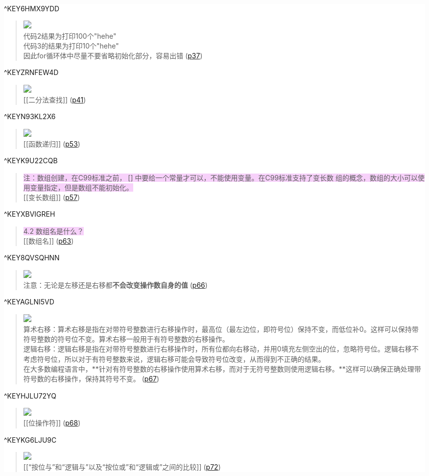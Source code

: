 ^KEY6HMX9YDD

> <span class="image#e56eee"><img src="https://zbn-picture-1319009493.cos.ap-guangzhou.myqcloud.com/public-pic/202307270910489.png" width="800px"></span>  
> 代码2结果为打印100个"hehe"  
> 代码3的结果为打印10个"hehe"  
> 因此for循环体中尽量不要省略初始化部分，容易出错 ([p37](zotero://open-pdf/library/items/3DBLXHYX?page=37&annotation=ZRNFEW4D))

^KEYZRNFEW4D

> <span class="image#e56eee"><img src="https://zbn-picture-1319009493.cos.ap-guangzhou.myqcloud.com/public-pic/202307280942443.png" width="800px"></span>  
> [[二分法查找]] ([p41](zotero://open-pdf/library/items/3DBLXHYX?page=41&annotation=N93KL2X6))

^KEYN93KL2X6

> <span class="image#e56eee"><img src="https://zbn-picture-1319009493.cos.ap-guangzhou.myqcloud.com/public-pic/202307281646226.png" width="800px"></span>  
> [[函数递归]] ([p53](zotero://open-pdf/library/items/3DBLXHYX?page=53&annotation=K9U22CQB))

^KEYK9U22CQB

> <span class="highlight" style="background-color: #e56eee50">注：数组创建，在C99标准之前， [] 中要给一个常量才可以，不能使用变量。在C99标准支持了变长数 组的概念，数组的大小可以使用变量指定，但是数组不能初始化。</span>  
> [[变长数组]] ([p57](zotero://open-pdf/library/items/3DBLXHYX?page=57&annotation=XBVIGREH))

^KEYXBVIGREH

> <span class="highlight" style="background-color: #e56eee50">4.2 数组名是什么？</span>  
> [[数组名]] ([p63](zotero://open-pdf/library/items/3DBLXHYX?page=63&annotation=8QVSQHNN))

^KEY8QVSQHNN

> <span class="image#e56eee"><img src="https://zbn-picture-1319009493.cos.ap-guangzhou.myqcloud.com/public-pic/202308031125223.png" width="800px"></span>  
> 注意：无论是左移还是右移都**不会改变操作数自身的值** ([p66](zotero://open-pdf/library/items/3DBLXHYX?page=66&annotation=AGLNI5VD))

^KEYAGLNI5VD

> <span class="image#e56eee"><img src="https://zbn-picture-1319009493.cos.ap-guangzhou.myqcloud.com/public-pic/202308031104142.png" width="800px"></span>  
> 算术右移：算术右移是指在对带符号整数进行右移操作时，最高位（最左边位，即符号位）保持不变，而低位补0。这样可以保持带符号整数的符号位不变。算术右移一般用于有符号整数的右移操作。  
> 逻辑右移：逻辑右移是指在对带符号整数进行右移操作时，所有位都向右移动，并用0填充左侧空出的位，忽略符号位。逻辑右移不考虑符号位，所以对于有符号整数来说，逻辑右移可能会导致符号位改变，从而得到不正确的结果。  
> 在大多数编程语言中，**针对有符号整数的右移操作使用算术右移，而对于无符号整数则使用逻辑右移。**这样可以确保正确处理带符号数的右移操作，保持其符号不变。 ([p67](zotero://open-pdf/library/items/3DBLXHYX?page=67&annotation=HJLU72YQ))

^KEYHJLU72YQ

> <span class="image#e56eee"><img src="https://zbn-picture-1319009493.cos.ap-guangzhou.myqcloud.com/public-pic/202308022009569.png" width="800px"></span>  
> [[位操作符]] ([p68](zotero://open-pdf/library/items/3DBLXHYX?page=68&annotation=KG6LJU9C))

^KEYKG6LJU9C

> <span class="image#e56eee"><img src="https://zbn-picture-1319009493.cos.ap-guangzhou.myqcloud.com/public-pic/202308022011775.png" width="800px"></span>  
> [[“按位与”和“逻辑与”以及“按位或”和“逻辑或”之间的比较]] ([p72](zotero://open-pdf/library/items/3DBLXHYX?page=72&annotation=6DDIZR5V))
